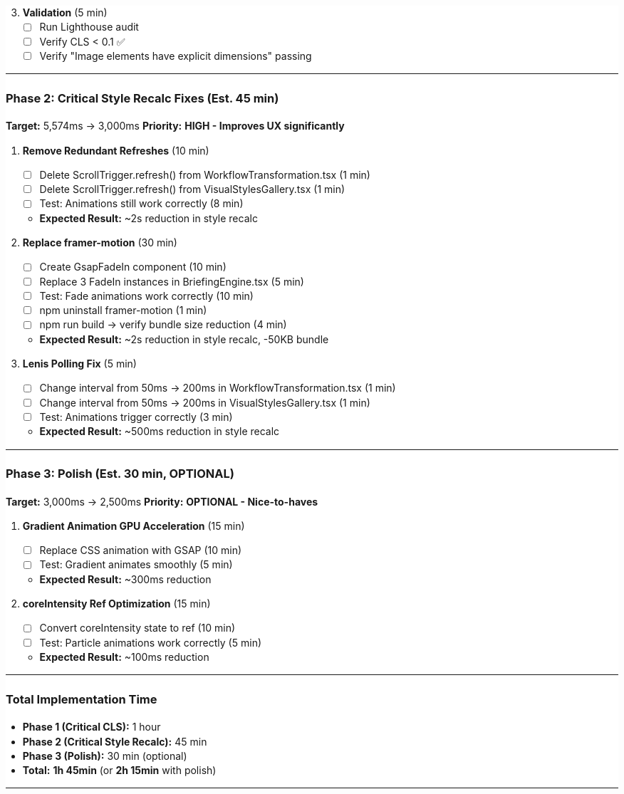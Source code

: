 3. **Validation** (5 min)
   - [ ] Run Lighthouse audit
   - [ ] Verify CLS < 0.1 ✅
   - [ ] Verify "Image elements have explicit dimensions" passing

---

### Phase 2: Critical Style Recalc Fixes (Est. 45 min)
**Target:** 5,574ms → 3,000ms
**Priority:** **HIGH - Improves UX significantly**

1. **Remove Redundant Refreshes** (10 min)
   - [ ] Delete ScrollTrigger.refresh() from WorkflowTransformation.tsx (1 min)
   - [ ] Delete ScrollTrigger.refresh() from VisualStylesGallery.tsx (1 min)
   - [ ] Test: Animations still work correctly (8 min)
   - **Expected Result:** ~2s reduction in style recalc

2. **Replace framer-motion** (30 min)
   - [ ] Create GsapFadeIn component (10 min)
   - [ ] Replace 3 FadeIn instances in BriefingEngine.tsx (5 min)
   - [ ] Test: Fade animations work correctly (10 min)
   - [ ] npm uninstall framer-motion (1 min)
   - [ ] npm run build → verify bundle size reduction (4 min)
   - **Expected Result:** ~2s reduction in style recalc, -50KB bundle

3. **Lenis Polling Fix** (5 min)
   - [ ] Change interval from 50ms → 200ms in WorkflowTransformation.tsx (1 min)
   - [ ] Change interval from 50ms → 200ms in VisualStylesGallery.tsx (1 min)
   - [ ] Test: Animations trigger correctly (3 min)
   - **Expected Result:** ~500ms reduction in style recalc

---

### Phase 3: Polish (Est. 30 min, OPTIONAL)
**Target:** 3,000ms → 2,500ms
**Priority:** **OPTIONAL - Nice-to-haves**

1. **Gradient Animation GPU Acceleration** (15 min)
   - [ ] Replace CSS animation with GSAP (10 min)
   - [ ] Test: Gradient animates smoothly (5 min)
   - **Expected Result:** ~300ms reduction

2. **coreIntensity Ref Optimization** (15 min)
   - [ ] Convert coreIntensity state to ref (10 min)
   - [ ] Test: Particle animations work correctly (5 min)
   - **Expected Result:** ~100ms reduction

---

### Total Implementation Time
- **Phase 1 (Critical CLS):** 1 hour
- **Phase 2 (Critical Style Recalc):** 45 min
- **Phase 3 (Polish):** 30 min (optional)
- **Total:** **1h 45min** (or **2h 15min** with polish)

---
